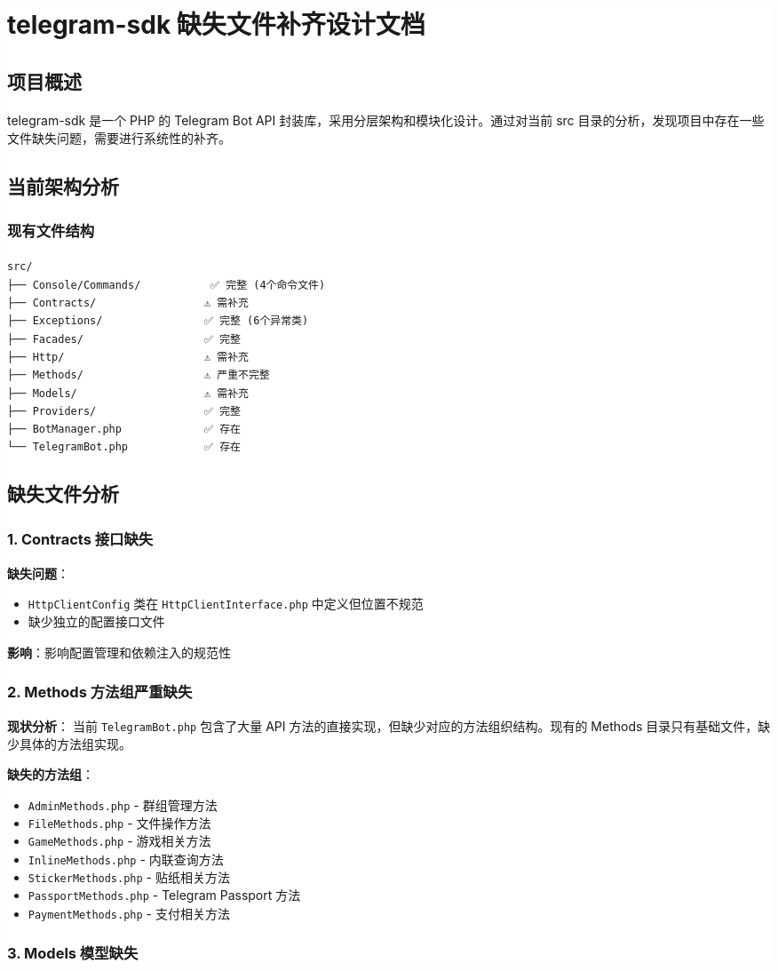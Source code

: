 # telegram-sdk 缺失文件补齐设计文档

## 项目概述

telegram-sdk 是一个 PHP 的 Telegram Bot API 封装库，采用分层架构和模块化设计。通过对当前 src 目录的分析，发现项目中存在一些文件缺失问题，需要进行系统性的补齐。

## 当前架构分析

### 现有文件结构
```
src/
├── Console/Commands/           ✅ 完整 (4个命令文件)
├── Contracts/                 ⚠️ 需补充 
├── Exceptions/                ✅ 完整 (6个异常类)
├── Facades/                   ✅ 完整
├── Http/                      ⚠️ 需补充
├── Methods/                   ⚠️ 严重不完整
├── Models/                    ⚠️ 需补充
├── Providers/                 ✅ 完整
├── BotManager.php             ✅ 存在
└── TelegramBot.php            ✅ 存在
```

## 缺失文件分析

### 1. Contracts 接口缺失

**缺失问题**：
- `HttpClientConfig` 类在 `HttpClientInterface.php` 中定义但位置不规范
- 缺少独立的配置接口文件

**影响**：影响配置管理和依赖注入的规范性

### 2. Methods 方法组严重缺失

**现状分析**：
当前 `TelegramBot.php` 包含了大量 API 方法的直接实现，但缺少对应的方法组织结构。现有的 Methods 目录只有基础文件，缺少具体的方法组实现。

**缺失的方法组**：
- `AdminMethods.php` - 群组管理方法
- `FileMethods.php` - 文件操作方法  
- `GameMethods.php` - 游戏相关方法
- `InlineMethods.php` - 内联查询方法
- `StickerMethods.php` - 贴纸相关方法
- `PassportMethods.php` - Telegram Passport 方法
- `PaymentMethods.php` - 支付相关方法

### 3. Models 模型缺失
